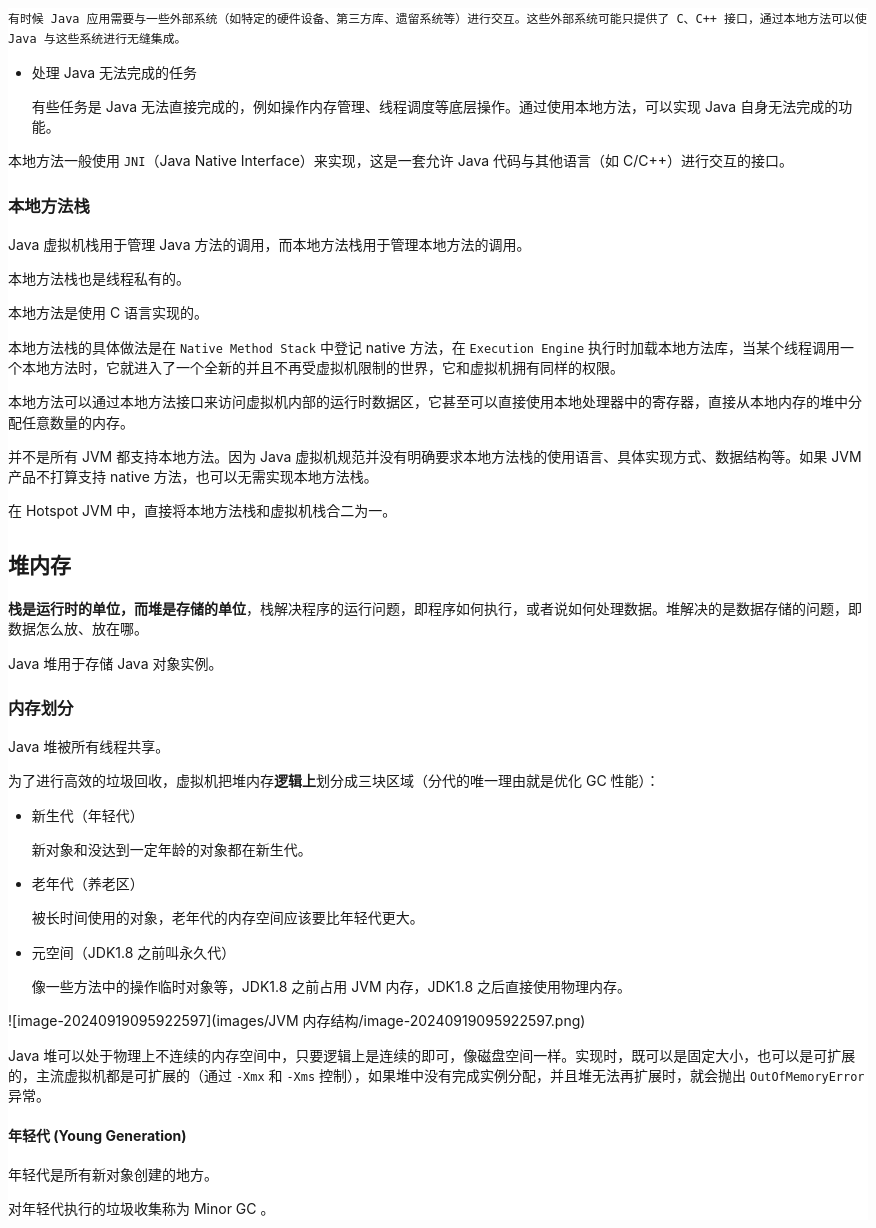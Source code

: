 	有时候 Java 应用需要与一些外部系统（如特定的硬件设备、第三方库、遗留系统等）进行交互。这些外部系统可能只提供了 C、C++ 接口，通过本地方法可以使 Java 与这些系统进行无缝集成。

- 处理 Java 无法完成的任务

	有些任务是 Java 无法直接完成的，例如操作内存管理、线程调度等底层操作。通过使用本地方法，可以实现 Java 自身无法完成的功能。

本地方法一般使用 `JNI`（Java Native Interface）来实现，这是一套允许 Java 代码与其他语言（如 C/C++）进行交互的接口。

### 本地方法栈

Java 虚拟机栈用于管理 Java 方法的调用，而本地方法栈用于管理本地方法的调用。

本地方法栈也是线程私有的。

本地方法是使用 C 语言实现的。

本地方法栈的具体做法是在 `Native Method Stack` 中登记 native 方法，在 `Execution Engine` 执行时加载本地方法库，当某个线程调用一个本地方法时，它就进入了一个全新的并且不再受虚拟机限制的世界，它和虚拟机拥有同样的权限。

本地方法可以通过本地方法接口来访问虚拟机内部的运行时数据区，它甚至可以直接使用本地处理器中的寄存器，直接从本地内存的堆中分配任意数量的内存。

并不是所有 JVM 都支持本地方法。因为 Java 虚拟机规范并没有明确要求本地方法栈的使用语言、具体实现方式、数据结构等。如果 JVM 产品不打算支持 native 方法，也可以无需实现本地方法栈。

在 Hotspot JVM 中，直接将本地方法栈和虚拟机栈合二为一。

## 堆内存

**栈是运行时的单位，而堆是存储的单位**，栈解决程序的运行问题，即程序如何执行，或者说如何处理数据。堆解决的是数据存储的问题，即数据怎么放、放在哪。

Java 堆用于存储 Java 对象实例。

### 内存划分

Java 堆被所有线程共享。

为了进行高效的垃圾回收，虚拟机把堆内存**逻辑上**划分成三块区域（分代的唯一理由就是优化 GC 性能）：

- 新生代（年轻代）

	新对象和没达到一定年龄的对象都在新生代。

- 老年代（养老区）

	被长时间使用的对象，老年代的内存空间应该要比年轻代更大。

- 元空间（JDK1.8 之前叫永久代）

	像一些方法中的操作临时对象等，JDK1.8 之前占用 JVM 内存，JDK1.8 之后直接使用物理内存。

![image-20240919095922597](images/JVM 内存结构/image-20240919095922597.png)

Java 堆可以处于物理上不连续的内存空间中，只要逻辑上是连续的即可，像磁盘空间一样。实现时，既可以是固定大小，也可以是可扩展的，主流虚拟机都是可扩展的（通过 `-Xmx` 和 `-Xms` 控制），如果堆中没有完成实例分配，并且堆无法再扩展时，就会抛出 `OutOfMemoryError` 异常。

#### 年轻代 (Young Generation)

年轻代是所有新对象创建的地方。

对年轻代执行的垃圾收集称为 Minor GC 。

